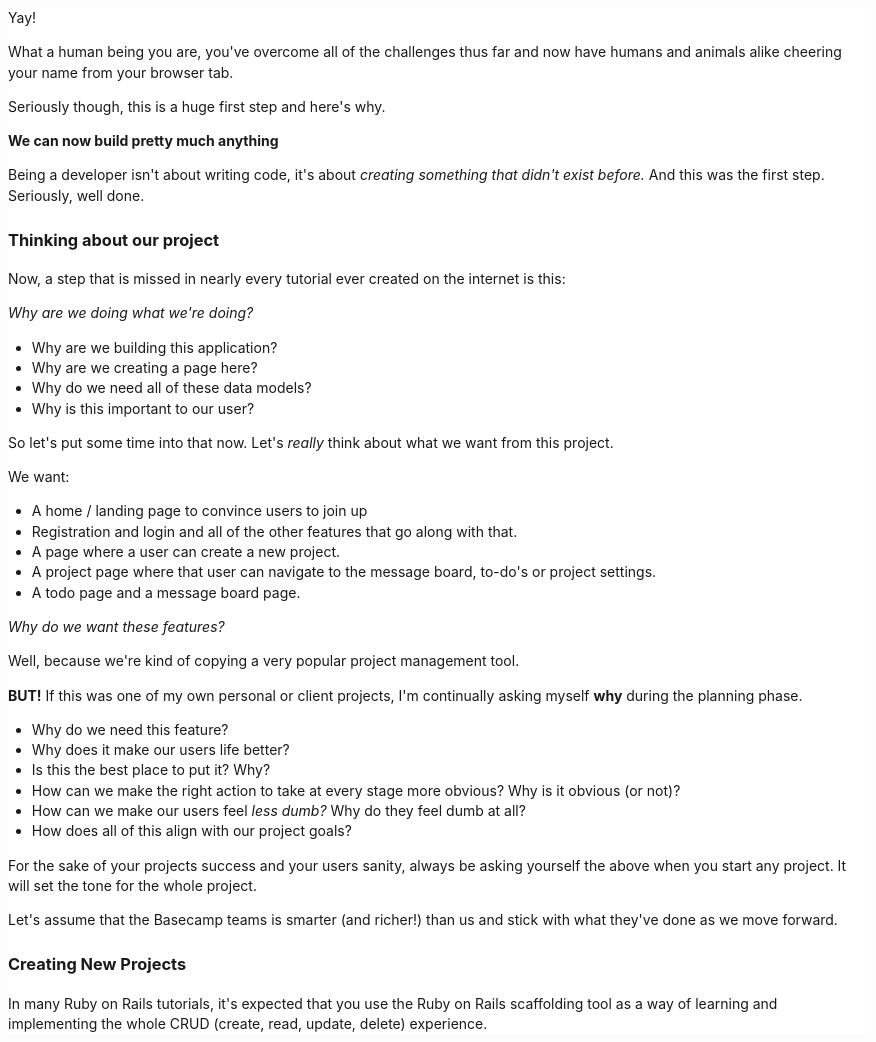 
Yay!

What a human being you are, you've overcome all of the challenges thus far and now have humans and animals alike cheering your name from your browser tab.

Seriously though, this is a huge first step and here's why.

**We can now build pretty much anything**

Being a developer isn't about writing code, it's about *creating something that didn't exist before.* And this was the first step. Seriously, well done.

### Thinking about our project

Now, a step that is missed in nearly every tutorial ever created on the internet is this:

*Why are we doing what we're doing?*

- Why are we building this application?
- Why are we creating a page here?
- Why do we need all of these data models?
- Why is this important to our user?

So let's put some time into that now.  Let's *really* think about what we want from this project.

We want:

- A home / landing page to convince users to join up
- Registration and login and all of the other features that go along with that.
- A page where a user can create a new project.
- A project page where that user can navigate to the message board, to-do's or project settings.
- A todo page and a message board page.

*Why do we want these features?*

Well, because we're kind of copying a very popular project management tool.

**BUT!** If this was one of my own personal or client projects, I'm continually asking myself **why** during the planning phase.

- Why do we need this feature?
- Why does it make our users life better?
- Is this the best place to put it? Why?
- How can we make the right action to take at every stage more obvious? Why is it obvious (or not)?
- How can we make our users feel *less dumb?* Why do they feel dumb at all?
- How does all of this align with our project goals?

For the sake of your projects success and your users sanity, always be asking yourself the above when you start any project. It will set the tone for the whole project.

Let's assume that the Basecamp teams is smarter (and richer!) than us and stick with what they've done as we move forward.

### Creating New Projects

In many Ruby on Rails tutorials, it's expected that you use the Ruby on Rails scaffolding tool as a way of learning and implementing the whole CRUD (create, read, update, delete) experience.
